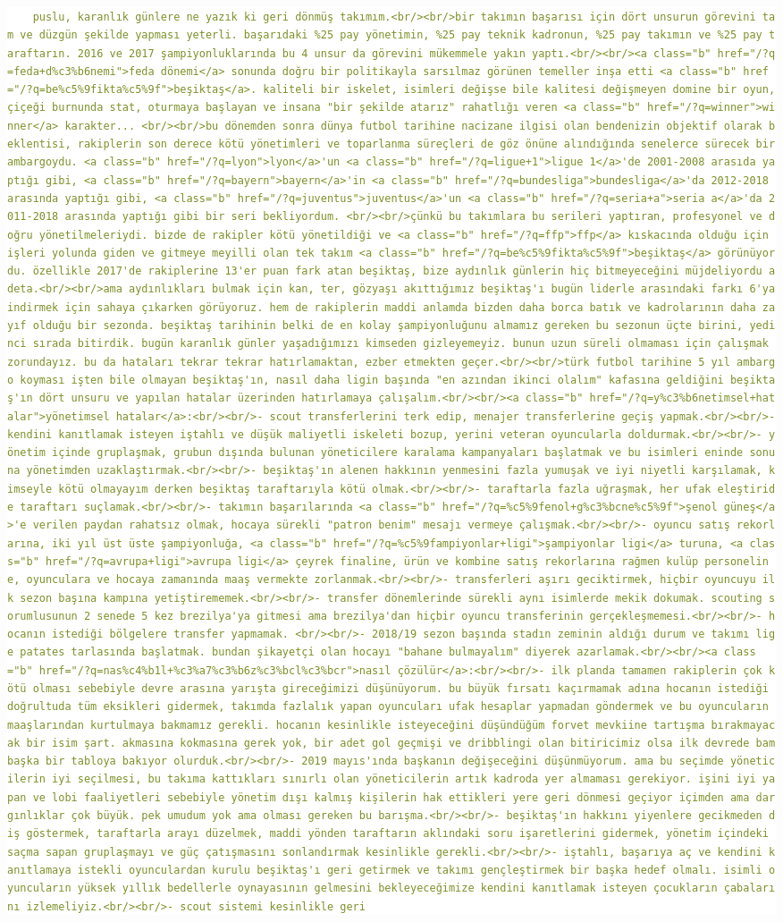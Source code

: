 ```yaml
    puslu, karanlık günlere ne yazık ki geri dönmüş takımım.<br/><br/>bir takımın başarısı için dört unsurun görevini tam ve düzgün şekilde yapması yeterli. başarıdaki %25 pay yönetimin, %25 pay teknik kadronun, %25 pay takımın ve %25 pay taraftarın. 2016 ve 2017 şampiyonluklarında bu 4 unsur da görevini mükemmele yakın yaptı.<br/><br/><a class="b" href="/?q=feda+d%c3%b6nemi">feda dönemi</a> sonunda doğru bir politikayla sarsılmaz görünen temeller inşa etti <a class="b" href="/?q=be%c5%9fikta%c5%9f">beşiktaş</a>. kaliteli bir iskelet, isimleri değişse bile kalitesi değişmeyen domine bir oyun, çiçeği burnunda stat, oturmaya başlayan ve insana "bir şekilde atarız" rahatlığı veren <a class="b" href="/?q=winner">winner</a> karakter... <br/><br/>bu dönemden sonra dünya futbol tarihine nacizane ilgisi olan bendenizin objektif olarak beklentisi, rakiplerin son derece kötü yönetimleri ve toparlanma süreçleri de göz önüne alındığında senelerce sürecek bir ambargoydu. <a class="b" href="/?q=lyon">lyon</a>'un <a class="b" href="/?q=ligue+1">ligue 1</a>'de 2001-2008 arasıda yaptığı gibi, <a class="b" href="/?q=bayern">bayern</a>'in <a class="b" href="/?q=bundesliga">bundesliga</a>'da 2012-2018 arasında yaptığı gibi, <a class="b" href="/?q=juventus">juventus</a>'un <a class="b" href="/?q=seria+a">seria a</a>'da 2011-2018 arasında yaptığı gibi bir seri bekliyordum. <br/><br/>çünkü bu takımlara bu serileri yaptıran, profesyonel ve doğru yönetilmeleriydi. bizde de rakipler kötü yönetildiği ve <a class="b" href="/?q=ffp">ffp</a> kıskacında olduğu için işleri yolunda giden ve gitmeye meyilli olan tek takım <a class="b" href="/?q=be%c5%9fikta%c5%9f">beşiktaş</a> görünüyordu. özellikle 2017'de rakiplerine 13'er puan fark atan beşiktaş, bize aydınlık günlerin hiç bitmeyeceğini müjdeliyordu adeta.<br/><br/>ama aydınlıkları bulmak için kan, ter, gözyaşı akıttığımız beşiktaş'ı bugün liderle arasındaki farkı 6'ya indirmek için sahaya çıkarken görüyoruz. hem de rakiplerin maddi anlamda bizden daha borca batık ve kadrolarının daha zayıf olduğu bir sezonda. beşiktaş tarihinin belki de en kolay şampiyonluğunu almamız gereken bu sezonun üçte birini, yedinci sırada bitirdik. bugün karanlık günler yaşadığımızı kimseden gizleyemeyiz. bunun uzun süreli olmaması için çalışmak zorundayız. bu da hataları tekrar tekrar hatırlamaktan, ezber etmekten geçer.<br/><br/>türk futbol tarihine 5 yıl ambargo koyması işten bile olmayan beşiktaş'ın, nasıl daha ligin başında "en azından ikinci olalım" kafasına geldiğini beşiktaş'ın dört unsuru ve yapılan hatalar üzerinden hatırlamaya çalışalım.<br/><br/><a class="b" href="/?q=y%c3%b6netimsel+hatalar">yönetimsel hatalar</a>:<br/><br/>- scout transferlerini terk edip, menajer transferlerine geçiş yapmak.<br/><br/>- kendini kanıtlamak isteyen iştahlı ve düşük maliyetli iskeleti bozup, yerini veteran oyuncularla doldurmak.<br/><br/>- yönetim içinde gruplaşmak, grubun dışında bulunan yöneticilere karalama kampanyaları başlatmak ve bu isimleri eninde sonuna yönetimden uzaklaştırmak.<br/><br/>- beşiktaş'ın alenen hakkının yenmesini fazla yumuşak ve iyi niyetli karşılamak, kimseyle kötü olmayayım derken beşiktaş taraftarıyla kötü olmak.<br/><br/>- taraftarla fazla uğraşmak, her ufak eleştiride taraftarı suçlamak.<br/><br/>- takımın başarılarında <a class="b" href="/?q=%c5%9fenol+g%c3%bcne%c5%9f">şenol güneş</a>'e verilen paydan rahatsız olmak, hocaya sürekli "patron benim" mesajı vermeye çalışmak.<br/><br/>- oyuncu satış rekorlarına, iki yıl üst üste şampiyonluğa, <a class="b" href="/?q=%c5%9fampiyonlar+ligi">şampiyonlar ligi</a> turuna, <a class="b" href="/?q=avrupa+ligi">avrupa ligi</a> çeyrek finaline, ürün ve kombine satış rekorlarına rağmen kulüp personeline, oyunculara ve hocaya zamanında maaş vermekte zorlanmak.<br/><br/>- transferleri aşırı geciktirmek, hiçbir oyuncuyu ilk sezon başına kampına yetiştirememek.<br/><br/>- transfer dönemlerinde sürekli aynı isimlerde mekik dokumak. scouting sorumlusunun 2 senede 5 kez brezilya'ya gitmesi ama brezilya'dan hiçbir oyuncu transferinin gerçekleşmemesi.<br/><br/>- hocanın istediği bölgelere transfer yapmamak. <br/><br/>- 2018/19 sezon başında stadın zeminin aldığı durum ve takımı lige patates tarlasında başlatmak. bundan şikayetçi olan hocayı "bahane bulmayalım" diyerek azarlamak.<br/><br/><a class="b" href="/?q=nas%c4%b1l+%c3%a7%c3%b6z%c3%bcl%c3%bcr">nasıl çözülür</a>:<br/><br/>- ilk planda tamamen rakiplerin çok kötü olması sebebiyle devre arasına yarışta gireceğimizi düşünüyorum. bu büyük fırsatı kaçırmamak adına hocanın istediği doğrultuda tüm eksikleri gidermek, takımda fazlalık yapan oyuncuları ufak hesaplar yapmadan göndermek ve bu oyuncuların maaşlarından kurtulmaya bakmamız gerekli. hocanın kesinlikle isteyeceğini düşündüğüm forvet mevkiine tartışma bırakmayacak bir isim şart. akmasına kokmasına gerek yok, bir adet gol geçmişi ve dribblingi olan bitiricimiz olsa ilk devrede bambaşka bir tabloya bakıyor olurduk.<br/><br/>- 2019 mayıs'ında başkanın değişeceğini düşünmüyorum. ama bu seçimde yöneticilerin iyi seçilmesi, bu takıma kattıkları sınırlı olan yöneticilerin artık kadroda yer almaması gerekiyor. işini iyi yapan ve lobi faaliyetleri sebebiyle yönetim dışı kalmış kişilerin hak ettikleri yere geri dönmesi geçiyor içimden ama dargınlıklar çok büyük. pek umudum yok ama olması gereken bu barışma.<br/><br/>- beşiktaş'ın hakkını yiyenlere gecikmeden diş göstermek, taraftarla arayı düzelmek, maddi yönden taraftarın aklındaki soru işaretlerini gidermek, yönetim içindeki saçma sapan gruplaşmayı ve güç çatışmasını sonlandırmak kesinlikle gerekli.<br/><br/>- iştahlı, başarıya aç ve kendini kanıtlamaya istekli oyunculardan kurulu beşiktaş'ı geri getirmek ve takımı gençleştirmek bir başka hedef olmalı. isimli oyuncuların yüksek yıllık bedellerle oynayasının gelmesini bekleyeceğimize kendini kanıtlamak isteyen çocukların çabalarını izlemeliyiz.<br/><br/>- scout sistemi kesinlikle geri
```